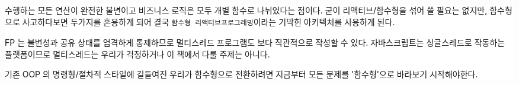 수행하는 모든 연산이 완전한 불변이고 비즈니스 로직은 모두 개별 함수로 나뉘었다는 점이다. 굳이 리액티브/함수형을 섞어 쓸 필요는 없지만, 함수형으로 사고하다보면 두가지를 혼용하게 되어 결국 `함수형 리액티브프로그래밍`이라는 기막힌 아키텍처를 사용하게 된다.

FP 는 불변성과 공유 상태를 엄격하게 통제하므로 멀티스레드 프로그램도 보다 직관적으로 작성할 수 있다. 자바스크립트는 싱글스레드로 작동하는 플랫폼이므로 멀티스레드는 우리가 걱정하거나 이 책에서 다룰 주제는 아니다.

기존 OOP 의 명령형/절차적 스타일에 길들여진 우리가 함수형으로 전환하려면 지금부터 모든 문제를 '함수형'으로 바라보기 시작해야한다.
